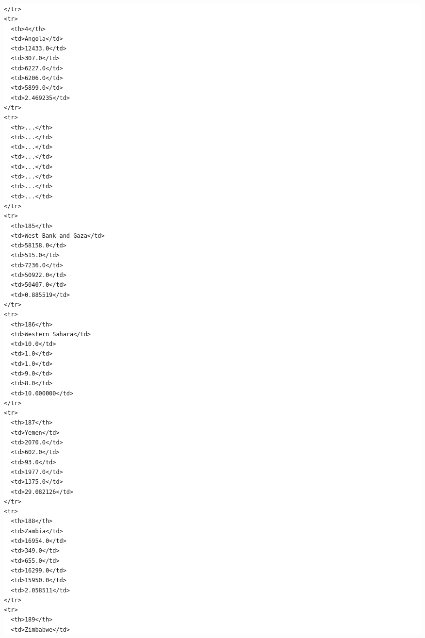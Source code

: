     </tr>
    <tr>
      <th>4</th>
      <td>Angola</td>
      <td>12433.0</td>
      <td>307.0</td>
      <td>6227.0</td>
      <td>6206.0</td>
      <td>5899.0</td>
      <td>2.469235</td>
    </tr>
    <tr>
      <th>...</th>
      <td>...</td>
      <td>...</td>
      <td>...</td>
      <td>...</td>
      <td>...</td>
      <td>...</td>
      <td>...</td>
    </tr>
    <tr>
      <th>185</th>
      <td>West Bank and Gaza</td>
      <td>58158.0</td>
      <td>515.0</td>
      <td>7236.0</td>
      <td>50922.0</td>
      <td>50407.0</td>
      <td>0.885519</td>
    </tr>
    <tr>
      <th>186</th>
      <td>Western Sahara</td>
      <td>10.0</td>
      <td>1.0</td>
      <td>1.0</td>
      <td>9.0</td>
      <td>8.0</td>
      <td>10.000000</td>
    </tr>
    <tr>
      <th>187</th>
      <td>Yemen</td>
      <td>2070.0</td>
      <td>602.0</td>
      <td>93.0</td>
      <td>1977.0</td>
      <td>1375.0</td>
      <td>29.082126</td>
    </tr>
    <tr>
      <th>188</th>
      <td>Zambia</td>
      <td>16954.0</td>
      <td>349.0</td>
      <td>655.0</td>
      <td>16299.0</td>
      <td>15950.0</td>
      <td>2.058511</td>
    </tr>
    <tr>
      <th>189</th>
      <td>Zimbabwe</td>